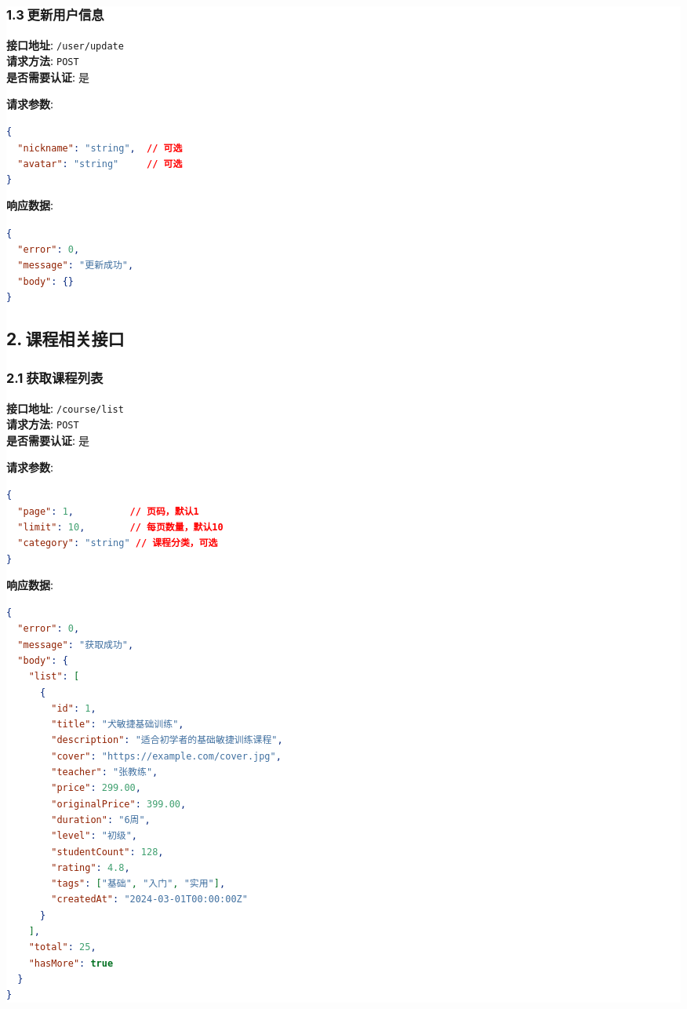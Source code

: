 ### 1.3 更新用户信息
**接口地址**: `/user/update`  
**请求方法**: `POST`  
**是否需要认证**: 是

**请求参数**:
```json
{
  "nickname": "string",  // 可选
  "avatar": "string"     // 可选
}
```

**响应数据**:
```json
{
  "error": 0,
  "message": "更新成功",
  "body": {}
}
```

## 2. 课程相关接口

### 2.1 获取课程列表
**接口地址**: `/course/list`  
**请求方法**: `POST`  
**是否需要认证**: 是

**请求参数**:
```json
{
  "page": 1,          // 页码，默认1
  "limit": 10,        // 每页数量，默认10
  "category": "string" // 课程分类，可选
}
```

**响应数据**:
```json
{
  "error": 0,
  "message": "获取成功",
  "body": {
    "list": [
      {
        "id": 1,
        "title": "犬敏捷基础训练",
        "description": "适合初学者的基础敏捷训练课程",
        "cover": "https://example.com/cover.jpg",
        "teacher": "张教练",
        "price": 299.00,
        "originalPrice": 399.00,
        "duration": "6周",
        "level": "初级",
        "studentCount": 128,
        "rating": 4.8,
        "tags": ["基础", "入门", "实用"],
        "createdAt": "2024-03-01T00:00:00Z"
      }
    ],
    "total": 25,
    "hasMore": true
  }
}
```
